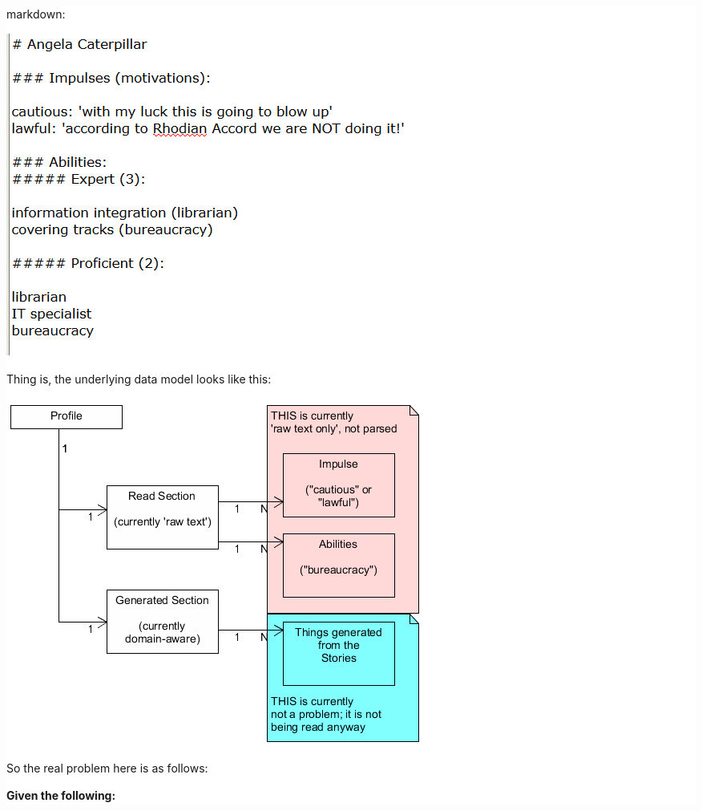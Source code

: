 markdown:

![Angela in markdown syntax; every H1 is '#', H3 is '###' and H5 is '#####'](/img/161213/data_model_angela_markdown.png)

Thing is, the underlying data model looks like this:

![Angela as a data model; currently the 'read' part of the profile is read as a plain text. It is in red colour.](/img/161213/data_model_angela.png)

So the real problem here is as follows:

**Given the following:**
